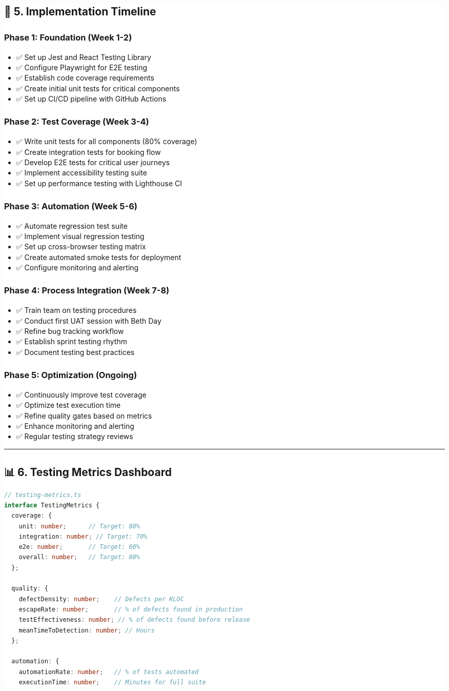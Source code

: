 
## 🚀 5. Implementation Timeline

### Phase 1: Foundation (Week 1-2)
- ✅ Set up Jest and React Testing Library
- ✅ Configure Playwright for E2E testing
- ✅ Establish code coverage requirements
- ✅ Create initial unit tests for critical components
- ✅ Set up CI/CD pipeline with GitHub Actions

### Phase 2: Test Coverage (Week 3-4)
- ✅ Write unit tests for all components (80% coverage)
- ✅ Create integration tests for booking flow
- ✅ Develop E2E tests for critical user journeys
- ✅ Implement accessibility testing suite
- ✅ Set up performance testing with Lighthouse CI

### Phase 3: Automation (Week 5-6)
- ✅ Automate regression test suite
- ✅ Implement visual regression testing
- ✅ Set up cross-browser testing matrix
- ✅ Create automated smoke tests for deployment
- ✅ Configure monitoring and alerting

### Phase 4: Process Integration (Week 7-8)
- ✅ Train team on testing procedures
- ✅ Conduct first UAT session with Beth Day
- ✅ Refine bug tracking workflow
- ✅ Establish sprint testing rhythm
- ✅ Document testing best practices

### Phase 5: Optimization (Ongoing)
- ✅ Continuously improve test coverage
- ✅ Optimize test execution time
- ✅ Refine quality gates based on metrics
- ✅ Enhance monitoring and alerting
- ✅ Regular testing strategy reviews

---

## 📊 6. Testing Metrics Dashboard

```typescript
// testing-metrics.ts
interface TestingMetrics {
  coverage: {
    unit: number;      // Target: 80%
    integration: number; // Target: 70%
    e2e: number;       // Target: 60%
    overall: number;   // Target: 80%
  };

  quality: {
    defectDensity: number;    // Defects per KLOC
    escapeRate: number;       // % of defects found in production
    testEffectiveness: number; // % of defects found before release
    meanTimeToDetection: number; // Hours
  };

  automation: {
    automationRate: number;   // % of tests automated
    executionTime: number;    // Minutes for full suite
```